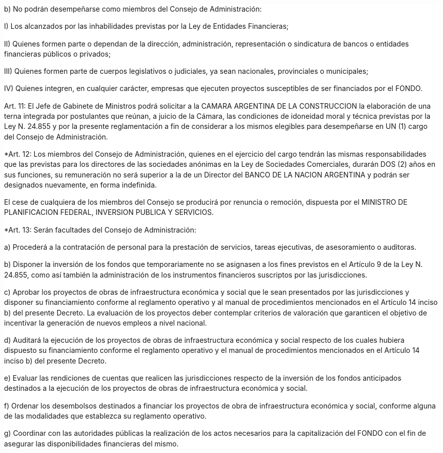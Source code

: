 b) No podrán desempeñarse como miembros del Consejo de Administración:

I) Los alcanzados por las  inhabilidades  previstas  por  la Ley de Entidades Financieras;

II) Quienes formen parte o dependan de la dirección, administración,  representación o sindicatura de bancos o entidades financieras públicos o privados;

III) Quienes formen  parte de cuerpos legislativos o judiciales, ya sean nacionales, provinciales o municipales;

IV) Quienes integren,  en cualquier carácter, empresas que ejecuten proyectos  susceptibles    de  ser  financiados  por  el  FONDO.

<a id="11"></a>
Art. 11: El Jefe de Gabinete  de  Ministros  podrá  solicitar a la CAMARA  ARGENTINA DE LA CONSTRUCCION la elaboración  de  una  terna integrada  por  postulantes  que reúnan, a juicio de la Cámara, las condiciones de idoneidad moral y técnica previstas por la Ley N. 24.855 y por la presente reglamentación a fin de considerar a los mismos  elegibles para desempeñarse en UN (1) cargo del Consejo  de Administración.

<a id="12"></a>
*Art. 12: Los miembros del Consejo de Administración, quienes en el ejercicio del cargo tendrán las mismas responsabilidades que las previstas para  los directores de las sociedades anónimas en la Ley de Sociedades Comerciales,  durarán  DOS (2) años en sus funciones, su remuneración no será superior a la  de  un Director del BANCO DE LA NACION ARGENTINA y podrán ser designados  nuevamente,  en  forma indefinida.

El cese de cualquiera de los miembros del Consejo se producirá  por renuncia o remoción, dispuesta por el MINISTRO DE PLANIFICACION FEDERAL, INVERSION PUBLICA Y SERVICIOS.

<a id="13"></a>
*Art. 13: Serán  facultades  del  Consejo  de  Administración:

a) Procederá a  la  contratación  de personal para la prestación de servicios,  tareas  ejecutivas,  de  asesoramiento    o  auditoras.

b)  Disponer la inversión de los fondos que temporariamente  no  se asignasen a los fines previstos en el Artículo 9 de la Ley N. 24.855, como así también  la  administración de los instrumentos financieros suscriptos por las jurisdicciones.

c) Aprobar los proyectos de obras  de  infraestructura  económica y social que le sean presentados por las jurisdicciones y disponer su financiamiento  conforme  al  reglamento  operativo y al manual  de procedimientos mencionados en el Artículo 14 inciso b) del presente Decreto. La evaluación de los proyectos deber  contemplar criterios de  valoración  que  garanticen  el  objetivo  de    incentivar  la generación de nuevos empleos a nivel nacional.

d) Auditará la ejecución de los proyectos de obras de infraestructura  económica y social respecto de los cuales  hubiera dispuesto su financiamiento  conforme  el reglamento operativo y el manual de procedimientos mencionados en  el  Artículo  14 inciso b) del presente Decreto.

e) Evaluar las rendiciones de cuentas que realicen las jurisdicciones  respecto de la inversión de los fondos anticipados destinados a la ejecución de los proyectos de obras de infraestructura económica y social.

f) Ordenar los desembolsos  destinados a financiar los proyectos de obra de infraestructura económica  y social, conforme alguna de las modalidades que establezca su reglamento operativo.

g) Coordinar con las autoridades públicas  la  realización  de  los actos  necesarios  para  la  capitalización del FONDO con el fin de asegurar las disponibilidades financieras del mismo.
